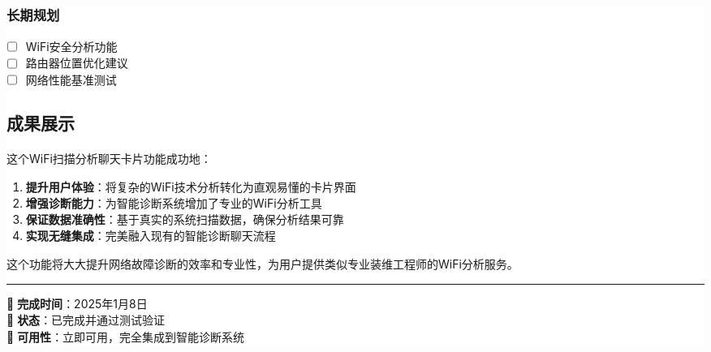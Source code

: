 ### 长期规划
- [ ] WiFi安全分析功能
- [ ] 路由器位置优化建议
- [ ] 网络性能基准测试

## 成果展示

这个WiFi扫描分析聊天卡片功能成功地：

1. **提升用户体验**：将复杂的WiFi技术分析转化为直观易懂的卡片界面
2. **增强诊断能力**：为智能诊断系统增加了专业的WiFi分析工具
3. **保证数据准确性**：基于真实的系统扫描数据，确保分析结果可靠
4. **实现无缝集成**：完美融入现有的智能诊断聊天流程

这个功能将大大提升网络故障诊断的效率和专业性，为用户提供类似专业装维工程师的WiFi分析服务。

---

📅 **完成时间**：2025年1月8日  
🎯 **状态**：已完成并通过测试验证  
🚀 **可用性**：立即可用，完全集成到智能诊断系统 